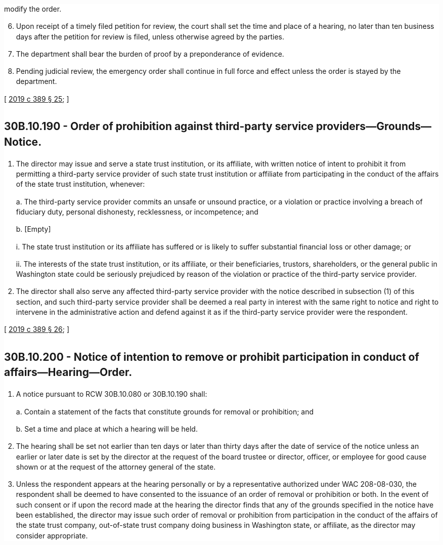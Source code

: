 modify the order.

6. Upon receipt of a timely filed petition for review, the court shall set the time and place of a hearing, no later than ten business days after the petition for review is filed, unless otherwise agreed by the parties.

7. The department shall bear the burden of proof by a preponderance of evidence.

8. Pending judicial review, the emergency order shall continue in full force and effect unless the order is stayed by the department.

\[ [2019 c 389 § 25](https://lawfilesext.leg.wa.gov/biennium/2019-20/Pdf/Bills/Session%20Laws/Senate/5107.SL.pdf?cite=2019%20c%20389%20§%2025); \]

## 30B.10.190 - Order of prohibition against third-party service providers—Grounds—Notice.
1. The director may issue and serve a state trust institution, or its affiliate, with written notice of intent to prohibit it from permitting a third-party service provider of such state trust institution or affiliate from participating in the conduct of the affairs of the state trust institution, whenever:

   a. The third-party service provider commits an unsafe or unsound practice, or a violation or practice involving a breach of fiduciary duty, personal dishonesty, recklessness, or incompetence; and

   b. [Empty]

      i. The state trust institution or its affiliate has suffered or is likely to suffer substantial financial loss or other damage; or

      ii. The interests of the state trust institution, or its affiliate, or their beneficiaries, trustors, shareholders, or the general public in Washington state could be seriously prejudiced by reason of the violation or practice of the third-party service provider.

2. The director shall also serve any affected third-party service provider with the notice described in subsection (1) of this section, and such third-party service provider shall be deemed a real party in interest with the same right to notice and right to intervene in the administrative action and defend against it as if the third-party service provider were the respondent.

\[ [2019 c 389 § 26](https://lawfilesext.leg.wa.gov/biennium/2019-20/Pdf/Bills/Session%20Laws/Senate/5107.SL.pdf?cite=2019%20c%20389%20§%2026); \]

## 30B.10.200 - Notice of intention to remove or prohibit participation in conduct of affairs—Hearing—Order.
1. A notice pursuant to RCW 30B.10.080 or 30B.10.190 shall:

   a. Contain a statement of the facts that constitute grounds for removal or prohibition; and

   b. Set a time and place at which a hearing will be held.

2. The hearing shall be set not earlier than ten days or later than thirty days after the date of service of the notice unless an earlier or later date is set by the director at the request of the board trustee or director, officer, or employee for good cause shown or at the request of the attorney general of the state.

3. Unless the respondent appears at the hearing personally or by a representative authorized under WAC 208-08-030, the respondent shall be deemed to have consented to the issuance of an order of removal or prohibition or both. In the event of such consent or if upon the record made at the hearing the director finds that any of the grounds specified in the notice have been established, the director may issue such order of removal or prohibition from participation in the conduct of the affairs of the state trust company, out-of-state trust company doing business in Washington state, or affiliate, as the director may consider appropriate.
